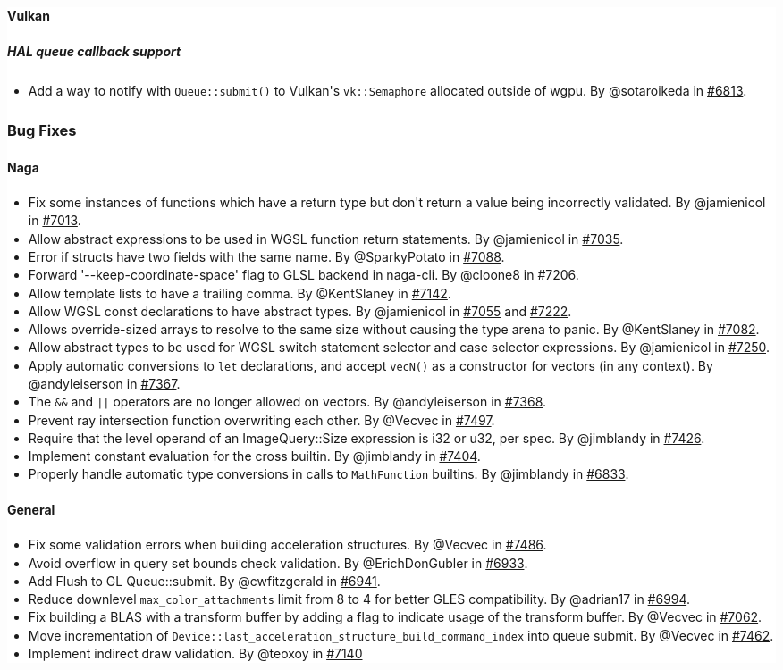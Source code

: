 #### Vulkan

##### HAL queue callback support

- Add a way to notify with `Queue::submit()` to Vulkan's `vk::Semaphore` allocated outside of wgpu. By @sotaroikeda in [#6813](https://github.com/gfx-rs/wgpu/pull/6813).

### Bug Fixes

#### Naga

- Fix some instances of functions which have a return type but don't return a value being incorrectly validated. By @jamienicol in [#7013](https://github.com/gfx-rs/wgpu/pull/7013).
- Allow abstract expressions to be used in WGSL function return statements. By @jamienicol in [#7035](https://github.com/gfx-rs/wgpu/pull/7035).
- Error if structs have two fields with the same name. By @SparkyPotato in [#7088](https://github.com/gfx-rs/wgpu/pull/7088).
- Forward '--keep-coordinate-space' flag to GLSL backend in naga-cli. By @cloone8 in [#7206](https://github.com/gfx-rs/wgpu/pull/7206).
- Allow template lists to have a trailing comma. By @KentSlaney in [#7142](https://github.com/gfx-rs/wgpu/pull/7142).
- Allow WGSL const declarations to have abstract types. By @jamienicol in [#7055](https://github.com/gfx-rs/wgpu/pull/7055) and [#7222](https://github.com/gfx-rs/wgpu/pull/7222).
- Allows override-sized arrays to resolve to the same size without causing the type arena to panic. By @KentSlaney in [#7082](https://github.com/gfx-rs/wgpu/pull/7082).
- Allow abstract types to be used for WGSL switch statement selector and case selector expressions. By @jamienicol in [#7250](https://github.com/gfx-rs/wgpu/pull/7250).
- Apply automatic conversions to `let` declarations, and accept `vecN()` as a constructor for vectors (in any context). By @andyleiserson in [#7367](https://github.com/gfx-rs/wgpu/pull/7367).
- The `&&` and `||` operators are no longer allowed on vectors. By @andyleiserson in [#7368](https://github.com/gfx-rs/wgpu/pull/7368).
- Prevent ray intersection function overwriting each other. By @Vecvec in [#7497](https://github.com/gfx-rs/wgpu/pull/7497).
- Require that the level operand of an ImageQuery::Size expression is i32 or u32, per spec. By @jimblandy in [#7426](https://github.com/gfx-rs/wgpu/pull/7426).
- Implement constant evaluation for the cross builtin. By @jimblandy in [#7404](https://github.com/gfx-rs/wgpu/pull/7404).
- Properly handle automatic type conversions in calls to `MathFunction` builtins. By @jimblandy in [#6833](https://github.com/gfx-rs/wgpu/pull/6833).

#### General

- Fix some validation errors when building acceleration
  structures. By @Vecvec in [#7486](https://github.com/gfx-rs/wgpu/pull/7486).
- Avoid overflow in query set bounds check validation. By @ErichDonGubler in [#6933](https://github.com/gfx-rs/wgpu/pull/6933).
- Add Flush to GL Queue::submit. By @cwfitzgerald in [#6941](https://github.com/gfx-rs/wgpu/pull/6941).
- Reduce downlevel `max_color_attachments` limit from 8 to 4 for better GLES compatibility. By @adrian17 in [#6994](https://github.com/gfx-rs/wgpu/pull/6994).
- Fix building a BLAS with a transform buffer by adding a flag to indicate usage of the transform buffer. By @Vecvec in
  [#7062](https://github.com/gfx-rs/wgpu/pull/7062).
- Move incrementation of `Device::last_acceleration_structure_build_command_index` into queue submit. By @Vecvec in [#7462](https://github.com/gfx-rs/wgpu/pull/7462).
- Implement indirect draw validation. By @teoxoy in [#7140](https://github.com/gfx-rs/wgpu/pull/7140)
